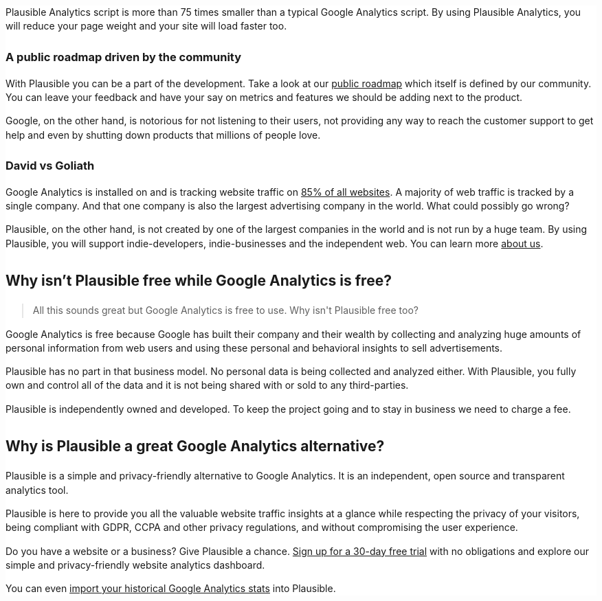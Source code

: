 Plausible Analytics script is more than 75 times smaller than a typical Google Analytics script. By using Plausible Analytics, you will reduce your page weight and your site will load faster too.

### A public roadmap driven by the community

With Plausible you can be a part of the development. Take a look at our [public roadmap](https://plausible.io/roadmap) which itself is defined by our community. You can leave your feedback and have your say on metrics and features we should be adding next to the product.

Google, on the other hand, is notorious for not listening to their users, not providing any way to reach the customer support to get help and even by shutting down products that millions of people love.

### David vs Goliath

Google Analytics is installed on and is tracking website traffic on [85% of all websites](https://w3techs.com/technologies/history_overview/traffic_analysis). A majority of web traffic is tracked by a single company. And that one company is also the largest advertising company in the world. What could possibly go wrong?

Plausible, on the other hand, is not created by one of the largest companies in the world and is not run by a huge team. By using Plausible, you will support indie-developers, indie-businesses and the independent web. You can learn more [about us](https://plausible.io/about).

## Why isn’t Plausible free while Google Analytics is free?

> All this sounds great but Google Analytics is free to use. Why isn't Plausible free too?

Google Analytics is free because Google has built their company and their wealth by collecting and analyzing huge amounts of personal information from web users and using these personal and behavioral insights to sell advertisements.

Plausible has no part in that business model. No personal data is being collected and analyzed either. With Plausible, you fully own and control all of the data and it is not being shared with or sold to any third-parties.

Plausible is independently owned and developed. To keep the project going and to stay in business we need to charge a fee.

## Why is Plausible a great Google Analytics alternative?

Plausible is a simple and privacy-friendly alternative to Google Analytics. It is an independent, open source and transparent analytics tool.

Plausible is here to provide you all the valuable website traffic insights at a glance while respecting the privacy of your visitors, being compliant with GDPR, CCPA and other privacy regulations, and without compromising the user experience.

Do you have a website or a business? Give Plausible a chance. [Sign up for a 30-day free trial](https://plausible.io/register) with no obligations and explore our simple and privacy-friendly website analytics dashboard.

You can even [import your historical Google Analytics stats](https://plausible.io/docs/google-analytics-import) into Plausible.
